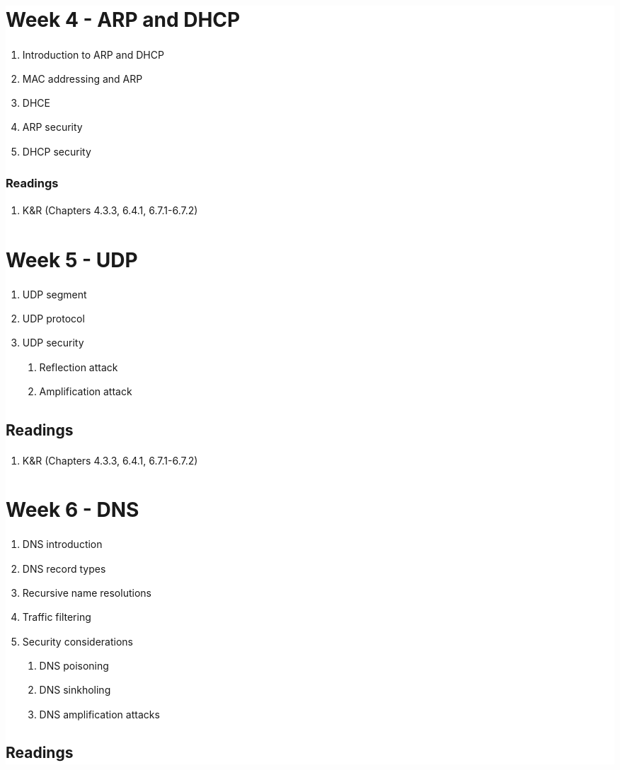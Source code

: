 # Week 4 - ARP and DHCP

1. Introduction to ARP and DHCP

2. MAC addressing and ARP

3. DHCE

4. ARP security

5. DHCP security


### Readings

1. K&R (Chapters 4.3.3, 6.4.1, 6.7.1-6.7.2)


# Week 5 - UDP


1. UDP segment

2. UDP protocol

3. UDP security

	1. Reflection attack

	2. Amplification attack


## Readings

1. K&R (Chapters 4.3.3, 6.4.1, 6.7.1-6.7.2)



# Week 6 - DNS


1. DNS introduction

2. DNS record types

3. Recursive name resolutions

4. Traffic filtering

5. Security considerations

	1. DNS poisoning

	2. DNS sinkholing

	3. DNS amplification attacks

## Readings
